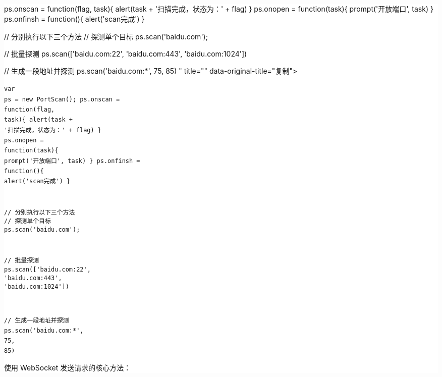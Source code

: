 ps.onscan = function(flag, task){
   alert(task + '扫描完成，状态为：' + flag)
}
ps.onopen = function(task){
   prompt('开放端口', task)
}
ps.onfinsh = function(){
   alert('scan完成')
}

// 分别执行以下三个方法
// 探测单个目标
ps.scan('baidu.com');

// 批量探测
ps.scan(['baidu.com:22', 'baidu.com:443', 'baidu.com:1024'])

// 生成一段地址并探测
ps.scan('baidu.com:*', 75, 85)
" title="" data-original-title="复制"></span>
      <span type="button" class="saveToNote code-tool" data-toggle="tooltip" data-placement="top" title="" data-original-title="放进笔记"></span>
      </div>
      </div><pre class="hljs actionscript"><code><span class="hljs-keyword">var</span> ps = <span class="hljs-keyword">new</span> PortScan();
ps.onscan = <span class="hljs-function"><span class="hljs-keyword">function</span><span class="hljs-params">(flag, task)</span></span>{
   alert(task + <span class="hljs-string">'扫描完成，状态为：'</span> + flag)
}
ps.onopen = <span class="hljs-function"><span class="hljs-keyword">function</span><span class="hljs-params">(task)</span></span>{
   prompt(<span class="hljs-string">'开放端口'</span>, task)
}
ps.onfinsh = <span class="hljs-function"><span class="hljs-keyword">function</span><span class="hljs-params">()</span></span>{
   alert(<span class="hljs-string">'scan完成'</span>)
}

<span class="hljs-comment">// 分别执行以下三个方法</span>
<span class="hljs-comment">// 探测单个目标</span>
ps.scan(<span class="hljs-string">'baidu.com'</span>);

<span class="hljs-comment">// 批量探测</span>
ps.scan([<span class="hljs-string">'baidu.com:22'</span>, <span class="hljs-string">'baidu.com:443'</span>, <span class="hljs-string">'baidu.com:1024'</span>])

<span class="hljs-comment">// 生成一段地址并探测</span>
ps.scan(<span class="hljs-string">'baidu.com:*'</span>, <span class="hljs-number">75</span>, <span class="hljs-number">85</span>)
</code></pre>
<p>使用 WebSocket 发送请求的核心方法：</p>
<div class="widget-codetool" style="display:none;">
      <div class="widget-codetool--inner">
      <span class="selectCode code-tool" data-toggle="tooltip" data-placement="top" title="" data-original-title="全选"></span>
      <span type="button" class="copyCode code-tool" data-toggle="tooltip" data-placement="top" data-clipboard-text="// 使用websocket探测端口
PortScan.prototype.wscan = function (target, callback) {
    var _this = this;
    var ws = new WebSocket(this.wsprotocol + target);
    ws.onerror = ws.onopen = function (e) {
        stopTimer();
        _this.portstate('open', target, callback);
    }
    var workerkiller = function (flag) {
        stopTimer(flag);